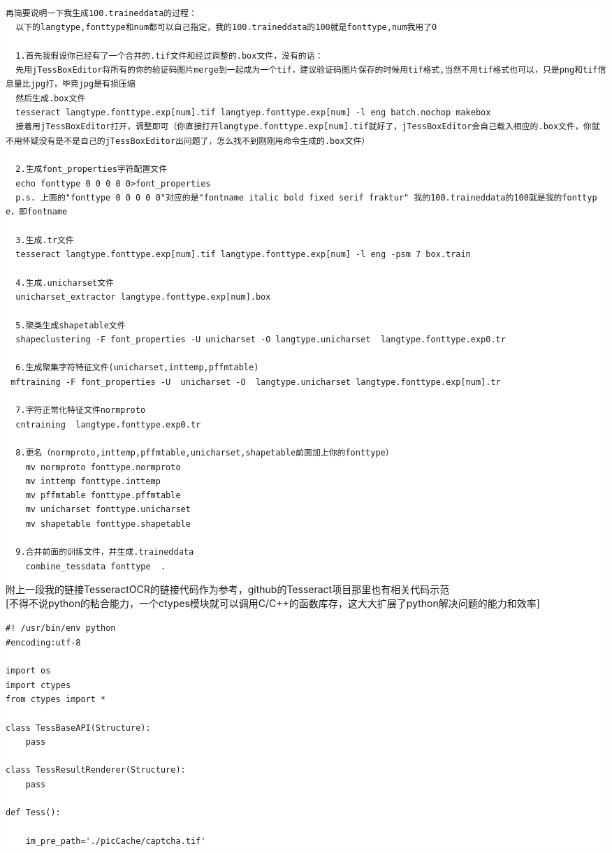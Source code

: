 ```
再简要说明一下我生成100.traineddata的过程：
  以下的langtype,fonttype和num都可以自己指定，我的100.traineddata的100就是fonttype,num我用了0
  
  1.首先我假设你已经有了一个合并的.tif文件和经过调整的.box文件，没有的话：
  先用jTessBoxEditor将所有的你的验证码图片merge到一起成为一个tif，建议验证码图片保存的时候用tif格式,当然不用tif格式也可以，只是png和tif信息量比jpg打，毕竟jpg是有损压缩
  然后生成.box文件
  tesseract langtype.fonttype.exp[num].tif langtyep.fonttype.exp[num] -l eng batch.nochop makebox
  接着用jTessBoxEditor打开，调整即可（你直接打开langtype.fonttype.exp[num].tif就好了，jTessBoxEditor会自己载入相应的.box文件，你就不用怀疑没有是不是自己的jTessBoxEditor出问题了，怎么找不到刚刚用命令生成的.box文件）
  
  2.生成font_properties字符配置文件
  echo fonttype 0 0 0 0 0>font_properties 
  p.s. 上面的"fonttype 0 0 0 0 0"对应的是"fontname italic bold fixed serif fraktur" 我的100.traineddata的100就是我的fonttype，即fontname
   
  3.生成.tr文件
  tesseract langtype.fonttype.exp[num].tif langtype.fonttype.exp[num] -l eng -psm 7 box.train 
  
  4.生成.unicharset文件
  unicharset_extractor langtype.fonttype.exp[num].box  
  
  5.聚类生成shapetable文件
  shapeclustering -F font_properties -U unicharset -O langtype.unicharset  langtype.fonttype.exp0.tr 
  
  6.生成聚集字符特征文件(unicharset,inttemp,pffmtable)
 mftraining -F font_properties -U  unicharset -O  langtype.unicharset langtype.fonttype.exp[num].tr  
 
  7.字符正常化特征文件normproto
  cntraining  langtype.fonttype.exp0.tr

  8.更名（normproto,inttemp,pffmtable,unicharset,shapetable前面加上你的fonttype）
    mv normproto fonttype.normproto
    mv inttemp fonttype.inttemp
    mv pffmtable fonttype.pffmtable
    mv unicharset fonttype.unicharset
    mv shapetable fonttype.shapetable

  9.合并前面的训练文件，并生成.traineddata
    combine_tessdata fonttype  .
```

  
  附上一段我的链接TesseractOCR的链接代码作为参考，github的Tesseract项目那里也有相关代码示范  
  [不得不说python的粘合能力，一个ctypes模块就可以调用C/C++的函数库存，这大大扩展了python解决问题的能力和效率]  
```
#! /usr/bin/env python
#encoding:utf-8

import os
import ctypes
from ctypes import *

class TessBaseAPI(Structure):
    pass

class TessResultRenderer(Structure):
    pass

def Tess():

    im_pre_path='./picCache/captcha.tif'
```